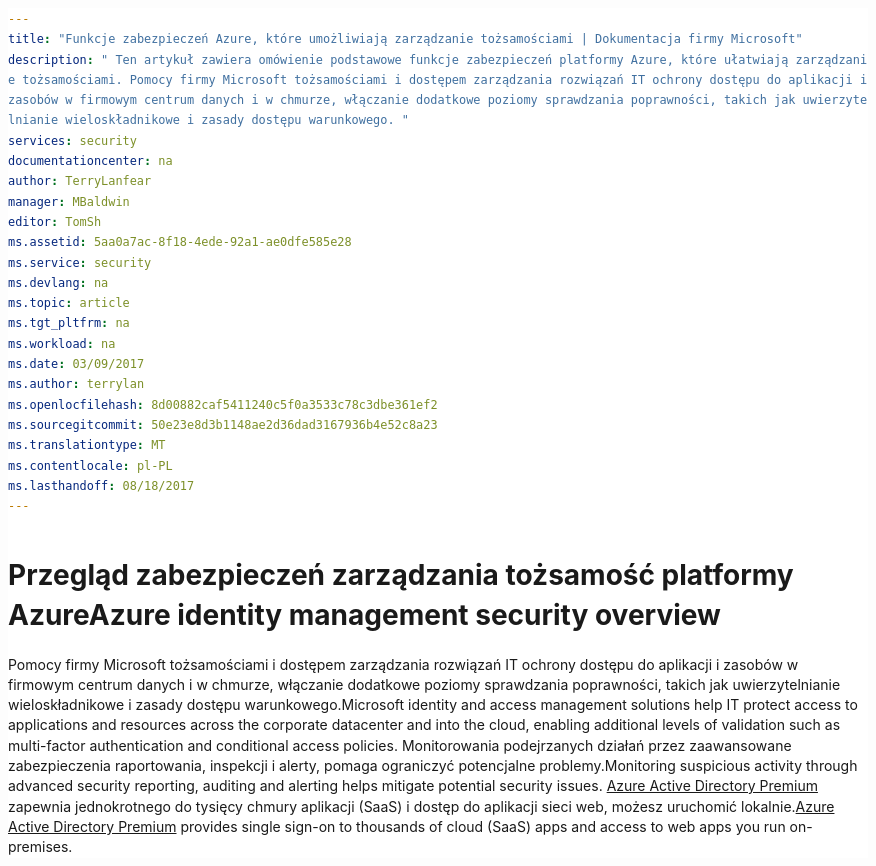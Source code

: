 ```yaml
---
title: "Funkcje zabezpieczeń Azure, które umożliwiają zarządzanie tożsamościami | Dokumentacja firmy Microsoft"
description: " Ten artykuł zawiera omówienie podstawowe funkcje zabezpieczeń platformy Azure, które ułatwiają zarządzanie tożsamościami. Pomocy firmy Microsoft tożsamościami i dostępem zarządzania rozwiązań IT ochrony dostępu do aplikacji i zasobów w firmowym centrum danych i w chmurze, włączanie dodatkowe poziomy sprawdzania poprawności, takich jak uwierzytelnianie wieloskładnikowe i zasady dostępu warunkowego. "
services: security
documentationcenter: na
author: TerryLanfear
manager: MBaldwin
editor: TomSh
ms.assetid: 5aa0a7ac-8f18-4ede-92a1-ae0dfe585e28
ms.service: security
ms.devlang: na
ms.topic: article
ms.tgt_pltfrm: na
ms.workload: na
ms.date: 03/09/2017
ms.author: terrylan
ms.openlocfilehash: 8d00882caf5411240c5f0a3533c78c3dbe361ef2
ms.sourcegitcommit: 50e23e8d3b1148ae2d36dad3167936b4e52c8a23
ms.translationtype: MT
ms.contentlocale: pl-PL
ms.lasthandoff: 08/18/2017
---
```

# <a name="azure-identity-management-security-overview"></a><span data-ttu-id="e3f54-104">Przegląd zabezpieczeń zarządzania tożsamość platformy Azure</span><span class="sxs-lookup"><span data-stu-id="e3f54-104">Azure identity management security overview</span></span>
<span data-ttu-id="e3f54-105">Pomocy firmy Microsoft tożsamościami i dostępem zarządzania rozwiązań IT ochrony dostępu do aplikacji i zasobów w firmowym centrum danych i w chmurze, włączanie dodatkowe poziomy sprawdzania poprawności, takich jak uwierzytelnianie wieloskładnikowe i zasady dostępu warunkowego.</span><span class="sxs-lookup"><span data-stu-id="e3f54-105">Microsoft identity and access management solutions help IT protect access to applications and resources across the corporate datacenter and into the cloud, enabling additional levels of validation such as multi-factor authentication and conditional access policies.</span></span> <span data-ttu-id="e3f54-106">Monitorowania podejrzanych działań przez zaawansowane zabezpieczenia raportowania, inspekcji i alerty, pomaga ograniczyć potencjalne problemy.</span><span class="sxs-lookup"><span data-stu-id="e3f54-106">Monitoring suspicious activity through advanced security reporting, auditing and alerting helps mitigate potential security issues.</span></span> <span data-ttu-id="e3f54-107">[Azure Active Directory Premium](../active-directory/active-directory-editions.md) zapewnia jednokrotnego do tysięcy chmury aplikacji (SaaS) i dostęp do aplikacji sieci web, możesz uruchomić lokalnie.</span><span class="sxs-lookup"><span data-stu-id="e3f54-107">[Azure Active Directory Premium](../active-directory/active-directory-editions.md) provides single sign-on to thousands of cloud (SaaS) apps and access to web apps you run on-premises.</span></span>
